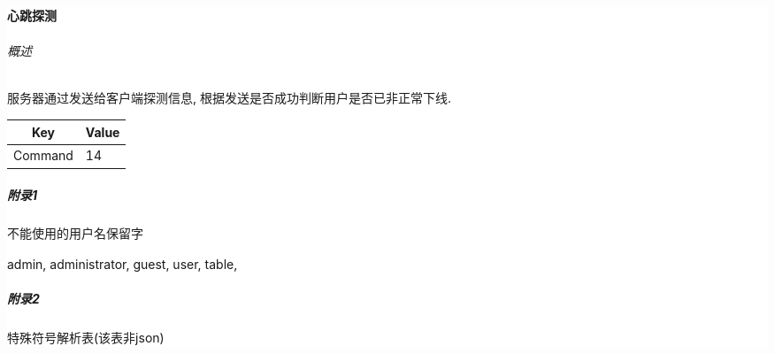 #### 心跳探测

###### 概述

服务器通过发送给客户端探测信息, 根据发送是否成功判断用户是否已非正常下线. 

| Key     | Value |
| ------- | ----- |
| Command | 14    |









##### 附录1

不能使用的用户名保留字

admin, administrator, guest, user, table, 



##### 附录2

特殊符号解析表(该表非json)

